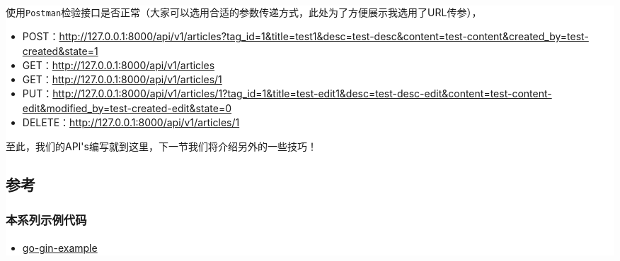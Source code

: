 使用`Postman`检验接口是否正常（大家可以选用合适的参数传递方式，此处为了方便展示我选用了URL传参），

- POST：http://127.0.0.1:8000/api/v1/articles?tag_id=1&title=test1&desc=test-desc&content=test-content&created_by=test-created&state=1
- GET：http://127.0.0.1:8000/api/v1/articles
- GET：http://127.0.0.1:8000/api/v1/articles/1
- PUT：http://127.0.0.1:8000/api/v1/articles/1?tag_id=1&title=test-edit1&desc=test-desc-edit&content=test-content-edit&modified_by=test-created-edit&state=0
- DELETE：http://127.0.0.1:8000/api/v1/articles/1


至此，我们的API's编写就到这里，下一节我们将介绍另外的一些技巧！

## 参考
### 本系列示例代码
- [go-gin-example](https://github.com/EDDYCJY/go-gin-example)
